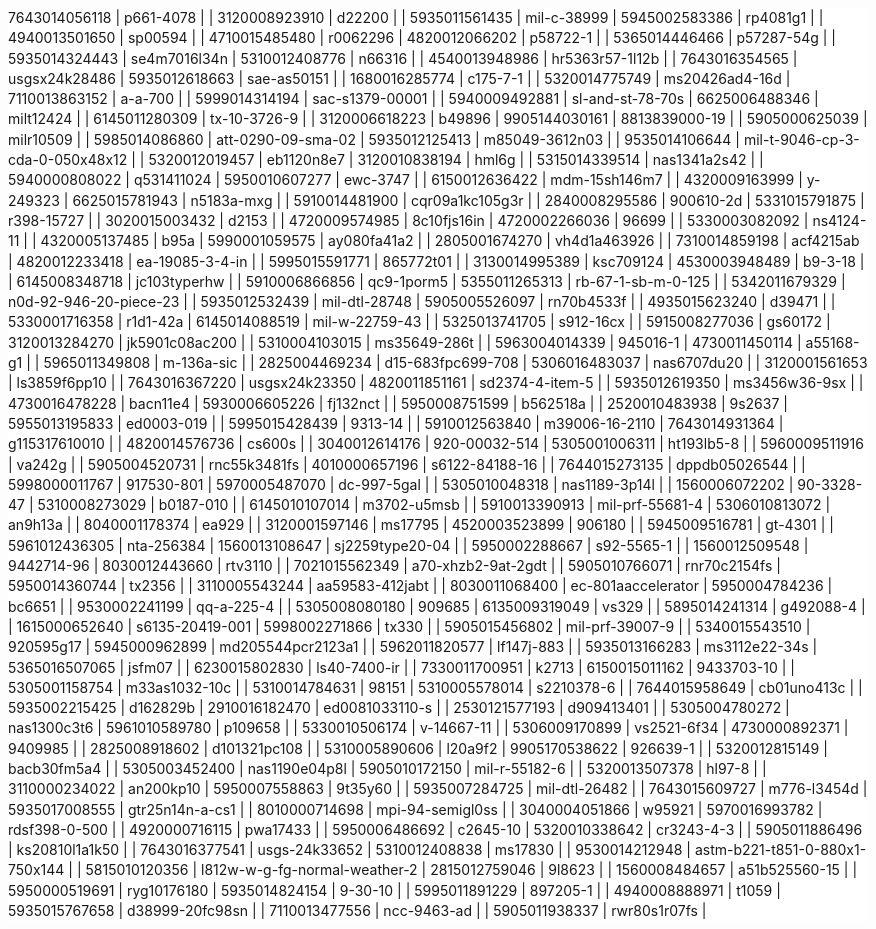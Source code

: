 7643014056118 | p661-4078 |  | 3120008923910 | d22200 |  | 5935011561435 | mil-c-38999 | 
5945002583386 | rp4081g1 |  | 4940013501650 | sp00594 |  | 4710015485480 | r0062296 | 
4820012066202 | p58722-1 |  | 5365014446466 | p57287-54g |  | 5935014324443 | se4m7016l34n | 
5310012408776 | n66316 |  | 4540013948986 | hr5363r57-1l12b |  | 7643016354565 | usgsx24k28486 | 
5935012618663 | sae-as50151 |  | 1680016285774 | c175-7-1 |  | 5320014775749 | ms20426ad4-16d | 
7110013863152 | a-a-700 |  | 5999014314194 | sac-s1379-00001 |  | 5940009492881 | sl-and-st-78-70s | 
6625006488346 | milt12424 |  | 6145011280309 | tx-10-3726-9 |  | 3120006618223 | b49896 | 
9905144030161 | 8813839000-19 |  | 5905000625039 | milr10509 |  | 5985014086860 | att-0290-09-sma-02 | 
5935012125413 | m85049-3612n03 |  | 9535014106644 | mil-t-9046-cp-3-cda-0-050x48x12 |  | 5320012019457 | eb1120n8e7 | 
3120010838194 | hml6g |  | 5315014339514 | nas1341a2s42 |  | 5940000808022 | q531411024 | 
5950010607277 | ewc-3747 |  | 6150012636422 | mdm-15sh146m7 |  | 4320009163999 | y-249323 | 
6625015781943 | n5183a-mxg |  | 5910014481900 | cqr09a1kc105g3r |  | 2840008295586 | 900610-2d | 
5331015791875 | r398-15727 |  | 3020015003432 | d2153 |  | 4720009574985 | 8c10fjs16in | 
4720002266036 | 96699 |  | 5330003082092 | ns4124-11 |  | 4320005137485 | b95a | 
5990001059575 | ay080fa41a2 |  | 2805001674270 | vh4d1a463926 |  | 7310014859198 | acf4215ab | 
4820012233418 | ea-19085-3-4-in |  | 5995015591771 | 865772t01 |  | 3130014995389 | ksc709124 | 
4530003948489 | b9-3-18 |  | 6145008348718 | jc103typerhw |  | 5910006866856 | qc9-1porm5 | 
5355011265313 | rb-67-1-sb-m-0-125 |  | 5342011679329 | n0d-92-946-20-piece-23 |  | 5935012532439 | mil-dtl-28748 | 
5905005526097 | rn70b4533f |  | 4935015623240 | d39471 |  | 5330001716358 | r1d1-42a | 
6145014088519 | mil-w-22759-43 |  | 5325013741705 | s912-16cx |  | 5915008277036 | gs60172 | 
3120013284270 | jk5901c08ac200 |  | 5310004103015 | ms35649-286t |  | 5963004014339 | 945016-1 | 
4730011450114 | a55168-g1 |  | 5965011349808 | m-136a-sic |  | 2825004469234 | d15-683fpc699-708 | 
5306016483037 | nas6707du20 |  | 3120001561653 | ls3859f6pp10 |  | 7643016367220 | usgsx24k23350 | 
4820011851161 | sd2374-4-item-5 |  | 5935012619350 | ms3456w36-9sx |  | 4730016478228 | bacn11e4 | 
5930006605226 | fj132nct |  | 5950008751599 | b562518a |  | 2520010483938 | 9s2637 | 
5955013195833 | ed0003-019 |  | 5995015428439 | 9313-14 |  | 5910012563840 | m39006-16-2110 | 
7643014931364 | g115317610010 |  | 4820014576736 | cs600s |  | 3040012614176 | 920-00032-514 | 
5305001006311 | ht193lb5-8 |  | 5960009511916 | va242g |  | 5905004520731 | rnc55k3481fs | 
4010000657196 | s6122-84188-16 |  | 7644015273135 | dppdb05026544 |  | 5998000011767 | 917530-801 | 
5970005487070 | dc-997-5gal |  | 5305010048318 | nas1189-3p14l |  | 1560006072202 | 90-3328-47 | 
5310008273029 | b0187-010 |  | 6145010107014 | m3702-u5msb |  | 5910013390913 | mil-prf-55681-4 | 
5306010813072 | an9h13a |  | 8040001178374 | ea929 |  | 3120001597146 | ms17795 | 
4520003523899 | 906180 |  | 5945009516781 | gt-4301 |  | 5961012436305 | nta-256384 | 
1560013108647 | sj2259type20-04 |  | 5950002288667 | s92-5565-1 |  | 1560012509548 | 9442714-96 | 
8030012443660 | rtv3110 |  | 7021015562349 | a70-xhzb2-9at-2gdt |  | 5905010766071 | rnr70c2154fs | 
5950014360744 | tx2356 |  | 3110005543244 | aa59583-412jabt |  | 8030011068400 | ec-801aaccelerator | 
5950004784236 | bc6651 |  | 9530002241199 | qq-a-225-4 |  | 5305008080180 | 909685 | 
6135009319049 | vs329 |  | 5895014241314 | g492088-4 |  | 1615000652640 | s6135-20419-001 | 
5998002271866 | tx330 |  | 5905015456802 | mil-prf-39007-9 |  | 5340015543510 | 920595g17 | 
5945000962899 | md205544pcr2123a1 |  | 5962011820577 | lf147j-883 |  | 5935013166283 | ms3112e22-34s | 
5365016507065 | jsfm07 |  | 6230015802830 | ls40-7400-ir |  | 7330011700951 | k2713 | 
6150015011162 | 9433703-10 |  | 5305001158754 | m33as1032-10c |  | 5310014784631 | 98151 | 
5310005578014 | s2210378-6 |  | 7644015958649 | cb01uno413c |  | 5935002215425 | d162829b | 
2910016182470 | ed0081033110-s |  | 2530121577193 | d909413401 |  | 5305004780272 | nas1300c3t6 | 
5961010589780 | p109658 |  | 5330010506174 | v-14667-11 |  | 5306009170899 | vs2521-6f34 | 
4730000892371 | 9409985 |  | 2825008918602 | d101321pc108 |  | 5310005890606 | l20a9f2 | 
9905170538622 | 926639-1 |  | 5320012815149 | bacb30fm5a4 |  | 5305003452400 | nas1190e04p8l | 
5905010172150 | mil-r-55182-6 |  | 5320013507378 | hl97-8 |  | 3110000234022 | an200kp10 | 
5950007558863 | 9t35y60 |  | 5935007284725 | mil-dtl-26482 |  | 7643015609727 | m776-l3454d | 
5935017008555 | gtr25n14n-a-cs1 |  | 8010000714698 | mpi-94-semigl0ss |  | 3040004051866 | w95921 | 
5970016993782 | rdsf398-0-500 |  | 4920000716115 | pwa17433 |  | 5950006486692 | c2645-10 | 
5320010338642 | cr3243-4-3 |  | 5905011886496 | ks20810l1a1k50 |  | 7643016377541 | usgs-24k33652 | 
5310012408838 | ms17830 |  | 9530014212948 | astm-b221-t851-0-880x1-750x144 |  | 5815010120356 | l812w-w-g-fg-normal-weather-2 | 
2815012759046 | 9l8623 |  | 1560008484657 | a51b525560-15 |  | 5950000519691 | ryg10176180 | 
5935014824154 | 9-30-10 |  | 5995011891229 | 897205-1 |  | 4940008888971 | t1059 | 
5935015767658 | d38999-20fc98sn |  | 7110013477556 | ncc-9463-ad |  | 5905011938337 | rwr80s1r07fs | 